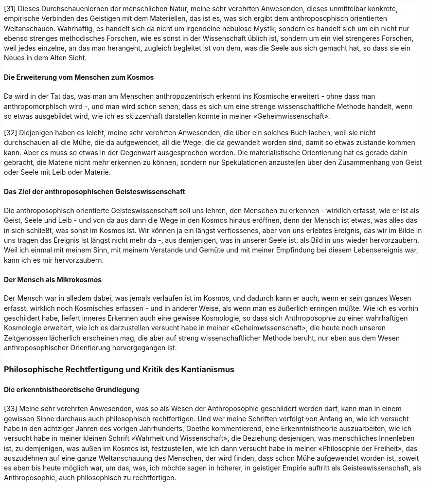 [31] Dieses Durchschauenlernen der menschlichen Natur, meine sehr verehrten Anwesenden, dieses unmittelbar konkrete, empirische Verbinden des Geistigen mit dem Materiellen, das ist es, was sich ergibt dem anthroposophisch orientierten Weltanschauen. Wahrhaftig, es handelt sich da nicht um irgendeine nebulose Mystik, sondern es handelt sich um ein nicht nur ebenso strenges methodisches Forschen, wie es sonst in der Wissenschaft üblich ist, sondern um ein viel strengeres Forschen, weil jedes einzelne, an das man herangeht, zugleich begleitet ist von dem, was die Seele aus sich gemacht hat, so dass sie ein Neues in dem Alten Sicht.

#### Die Erweiterung vom Menschen zum Kosmos

Da wird in der Tat das, was man am Menschen anthropozentrisch erkennt ins Kosmische erweitert - ohne dass man anthropomorphisch wird -, und man wird schon sehen, dass es sich um eine strenge wissenschaftliche Methode handelt, wenn so etwas ausgebildet wird, wie ich es skizzenhaft darstellen konnte in meiner «Geheimwissenschaft».

[32] Diejenigen haben es leicht, meine sehr verehrten Anwesenden, die über ein solches Buch lachen, weil sie nicht durchschauen all die Mühe, die da aufgewendet, all die Wege, die da gewandelt worden sind, damit so etwas zustande kommen kann. Aber es muss so etwas in der Gegenwart ausgesprochen werden. Die materialistische Orientierung hat es gerade dahin gebracht, die Materie nicht mehr erkennen zu können, sondern nur Spekulationen anzustellen über den Zusammenhang von Geist oder Seele mit Leib oder Materie.

#### Das Ziel der anthroposophischen Geisteswissenschaft

Die anthroposophisch orientierte Geisteswissenschaft soll uns lehren, den Menschen zu erkennen - wirklich erfasst, wie er ist als Geist, Seele und Leib - und von da aus dann die Wege in den Kosmos hinaus eröffnen, denn der Mensch ist etwas, was alles das in sich schließt, was sonst im Kosmos ist. Wir können ja ein längst verflossenes, aber von uns erlebtes Ereignis, das wir im Bilde in uns tragen das Ereignis ist längst nicht mehr da -, aus demjenigen, was in unserer Seele ist, als Bild in uns wieder hervorzaubern. Weil ich einmal mit meinem Sinn, mit meinem Verstande und Gemüte und mit meiner Empfindung bei diesem Lebensereignis war, kann ich es mir hervorzaubern.

#### Der Mensch als Mikrokosmos

Der Mensch war in alledem dabei, was jemals verlaufen ist im Kosmos, und dadurch kann er auch, wenn er sein ganzes Wesen erfasst, wirklich noch Kosmisches erfassen - und in anderer Weise, als wenn man es äußerlich erringen müßte. Wie ich es vorhin geschildert habe, liefert inneres Erkennen auch eine gewisse Kosmologie, so dass sich Anthroposophie zu einer wahrhaftigen Kosmologie erweitert, wie ich es darzustellen versucht habe in meiner «Geheimwissenschaft>, die heute noch unseren Zeitgenossen lächerlich erscheinen mag, die aber auf streng wissenschaftlicher Methode beruht, nur eben aus dem Wesen anthroposophischer Orientierung hervorgegangen ist.

### Philosophische Rechtfertigung und Kritik des Kantianismus

#### Die erkenntnistheoretische Grundlegung

[33] Meine sehr verehrten Anwesenden, was so als Wesen der Anthroposophie geschildert werden darf, kann man in einem gewissen Sinne durchaus auch philosophisch rechtfertigen. Und wer meine Schriften verfolgt von Anfang an, wie ich versucht habe in den achtziger Jahren des vorigen Jahrhunderts, Goethe kommentierend, eine Erkenntnistheorie auszuarbeiten, wie ich versucht habe in meiner kleinen Schrift «Wahrheit und Wissenschaft», die Beziehung desjenigen, was menschliches Innenleben ist, zu demjenigen, was außen im Kosmos ist, festzustellen, wie ich dann versucht habe in meiner «Philosophie der Freiheit», das auszudehnen auf eine ganze Weltanschauung des Menschen, der wird finden, dass schon Mühe aufgewendet worden ist, soweit es eben bis heute möglich war, um das, was, ich möchte sagen in höherer, in geistiger Empirie auftritt als Geisteswissenschaft, als Anthroposophie, auch philosophisch zu rechtfertigen.
